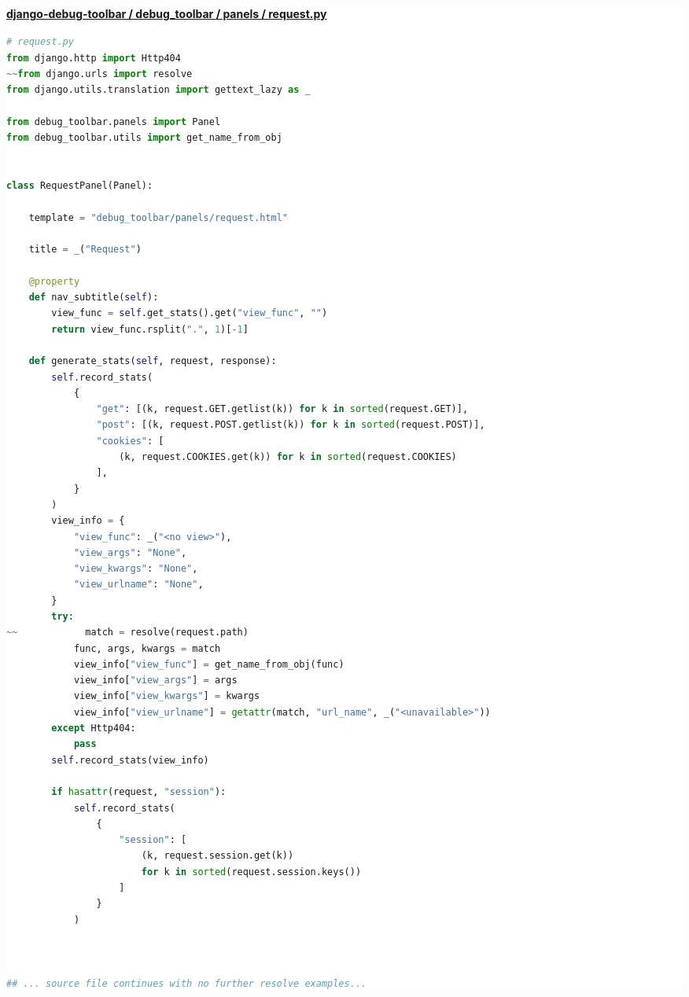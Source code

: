 [**django-debug-toolbar / debug_toolbar / panels / request.py**](https://github.com/jazzband/django-debug-toolbar/blob/master/debug_toolbar/panels/request.py)

```python
# request.py
from django.http import Http404
~~from django.urls import resolve
from django.utils.translation import gettext_lazy as _

from debug_toolbar.panels import Panel
from debug_toolbar.utils import get_name_from_obj


class RequestPanel(Panel):

    template = "debug_toolbar/panels/request.html"

    title = _("Request")

    @property
    def nav_subtitle(self):
        view_func = self.get_stats().get("view_func", "")
        return view_func.rsplit(".", 1)[-1]

    def generate_stats(self, request, response):
        self.record_stats(
            {
                "get": [(k, request.GET.getlist(k)) for k in sorted(request.GET)],
                "post": [(k, request.POST.getlist(k)) for k in sorted(request.POST)],
                "cookies": [
                    (k, request.COOKIES.get(k)) for k in sorted(request.COOKIES)
                ],
            }
        )
        view_info = {
            "view_func": _("<no view>"),
            "view_args": "None",
            "view_kwargs": "None",
            "view_urlname": "None",
        }
        try:
~~            match = resolve(request.path)
            func, args, kwargs = match
            view_info["view_func"] = get_name_from_obj(func)
            view_info["view_args"] = args
            view_info["view_kwargs"] = kwargs
            view_info["view_urlname"] = getattr(match, "url_name", _("<unavailable>"))
        except Http404:
            pass
        self.record_stats(view_info)

        if hasattr(request, "session"):
            self.record_stats(
                {
                    "session": [
                        (k, request.session.get(k))
                        for k in sorted(request.session.keys())
                    ]
                }
            )



## ... source file continues with no further resolve examples...
```